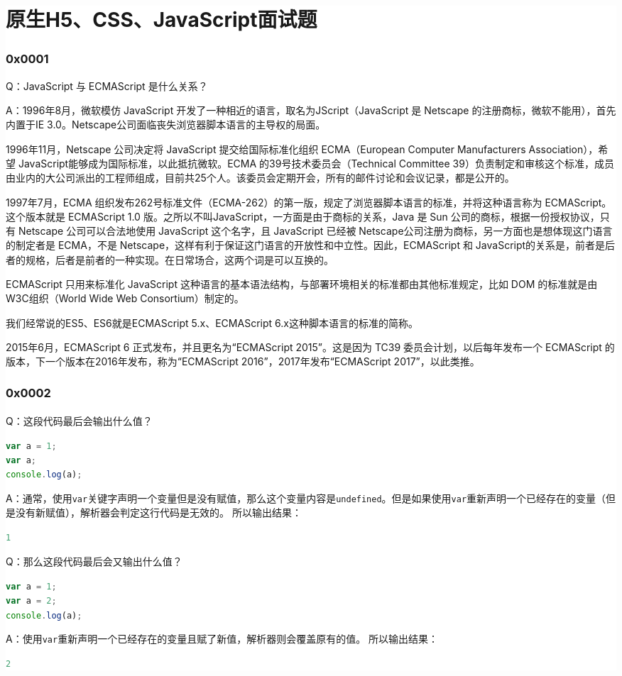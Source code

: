 # 原生H5、CSS、JavaScript面试题

### 0x0001

Q：JavaScript 与 ECMAScript 是什么关系？

A：1996年8月，微软模仿 JavaScript 开发了一种相近的语言，取名为JScript（JavaScript 是 Netscape 的注册商标，微软不能用），首先内置于IE 3.0。Netscape公司面临丧失浏览器脚本语言的主导权的局面。

1996年11月，Netscape 公司决定将 JavaScript 提交给国际标准化组织 ECMA（European Computer Manufacturers Association），希望 JavaScript能够成为国际标准，以此抵抗微软。ECMA 的39号技术委员会（Technical Committee 39）负责制定和审核这个标准，成员由业内的大公司派出的工程师组成，目前共25个人。该委员会定期开会，所有的邮件讨论和会议记录，都是公开的。

1997年7月，ECMA 组织发布262号标准文件（ECMA-262）的第一版，规定了浏览器脚本语言的标准，并将这种语言称为 ECMAScript。这个版本就是 ECMAScript 1.0 版。之所以不叫JavaScript，一方面是由于商标的关系，Java 是 Sun 公司的商标，根据一份授权协议，只有 Netscape 公司可以合法地使用 JavaScript 这个名字，且 JavaScript 已经被 Netscape公司注册为商标，另一方面也是想体现这门语言的制定者是 ECMA，不是 Netscape，这样有利于保证这门语言的开放性和中立性。因此，ECMAScript 和 JavaScript的关系是，前者是后者的规格，后者是前者的一种实现。在日常场合，这两个词是可以互换的。

ECMAScript 只用来标准化 JavaScript 这种语言的基本语法结构，与部署环境相关的标准都由其他标准规定，比如 DOM 的标准就是由 W3C组织（World Wide Web Consortium）制定的。

我们经常说的ES5、ES6就是ECMAScript 5.x、ECMAScript 6.x这种脚本语言的标准的简称。

2015年6月，ECMAScript 6 正式发布，并且更名为“ECMAScript 2015”。这是因为 TC39 委员会计划，以后每年发布一个 ECMAScript 的版本，下一个版本在2016年发布，称为“ECMAScript
2016”，2017年发布“ECMAScript 2017”，以此类推。

### 0x0002

Q：这段代码最后会输出什么值？

```javascript
var a = 1;
var a;
console.log(a);
```

A：通常，使用`var`关键字声明一个变量但是没有赋值，那么这个变量内容是`undefined`。但是如果使用`var`重新声明一个已经存在的变量（但是没有新赋值），解析器会判定这行代码是无效的。 所以输出结果：

```javascript
1
```

Q：那么这段代码最后会又输出什么值？

```javascript
var a = 1;
var a = 2;
console.log(a);
```

A：使用`var`重新声明一个已经存在的变量且赋了新值，解析器则会覆盖原有的值。 所以输出结果：

```javascript
2
```
